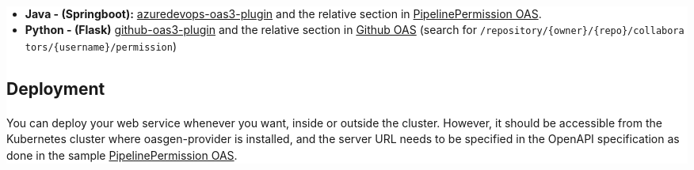 - **Java - (Springboot):** [azuredevops-oas3-plugin](https://github.com/krateoplatformops/azuredevops-oas3-plugin) and the relative section in [PipelinePermission OAS](https://github.com/krateoplatformops/azuredevops-oas3/blob/1b04b8d6c289f416d1b7a003fbb2337bd7138658/approvalandchecks/pipelinepermissions.yaml#L23). 
- **Python - (Flask)** [github-oas3-plugin](https://github.com/krateoplatformops/github-oas3-plugin) and the relative section in [Github OAS](https://github.com/krateoplatformops/github-oas3/blob/c25b1c98e9b13efa4a7d1a9b387facc5df963bf8/openapi-webservice.yaml) (search for `/repository/{owner}/{repo}/collaborators/{username}/permission`)

## Deployment

You can deploy your web service whenever you want, inside or outside the cluster.
However, it should be accessible from the Kubernetes cluster where oasgen-provider is installed, and the server URL needs to be specified in the OpenAPI specification as done in the sample [PipelinePermission OAS](https://github.com/krateoplatformops/azuredevops-oas3/blob/1b04b8d6c289f416d1b7a003fbb2337bd7138658/approvalandchecks/pipelinepermissions.yaml#L23).